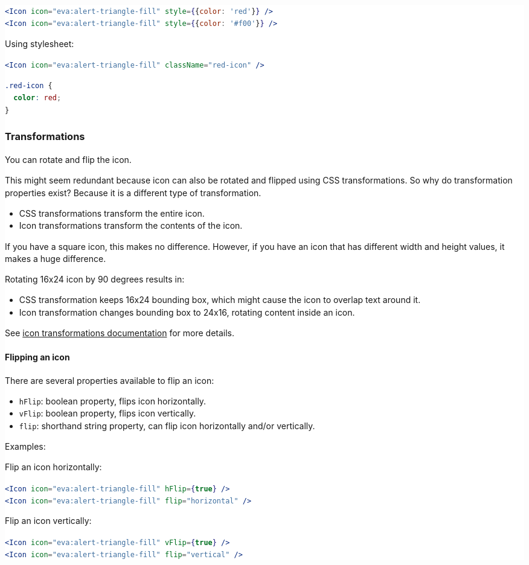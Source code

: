 ```jsx
<Icon icon="eva:alert-triangle-fill" style={{color: 'red'}} />
<Icon icon="eva:alert-triangle-fill" style={{color: '#f00'}} />
```

Using stylesheet:

```jsx
<Icon icon="eva:alert-triangle-fill" className="red-icon" />
```

```css
.red-icon {
  color: red;
}
```

### Transformations

You can rotate and flip the icon.

This might seem redundant because icon can also be rotated and flipped using CSS transformations. So why do transformation properties exist? Because it is a different type of transformation.

- CSS transformations transform the entire icon.
- Icon transformations transform the contents of the icon.

If you have a square icon, this makes no difference. However, if you have an icon that has different width and height values, it makes a huge difference.

Rotating 16x24 icon by 90 degrees results in:

- CSS transformation keeps 16x24 bounding box, which might cause the icon to overlap text around it.
- Icon transformation changes bounding box to 24x16, rotating content inside an icon.

See [icon transformations documentation](https://iconify.design/docs/icon-components/react/transform.html) for more details.

#### Flipping an icon

There are several properties available to flip an icon:

- `hFlip`: boolean property, flips icon horizontally.
- `vFlip`: boolean property, flips icon vertically.
- `flip`: shorthand string property, can flip icon horizontally and/or vertically.

Examples:

Flip an icon horizontally:

```jsx
<Icon icon="eva:alert-triangle-fill" hFlip={true} />
<Icon icon="eva:alert-triangle-fill" flip="horizontal" />
```

Flip an icon vertically:

```jsx
<Icon icon="eva:alert-triangle-fill" vFlip={true} />
<Icon icon="eva:alert-triangle-fill" flip="vertical" />
```
